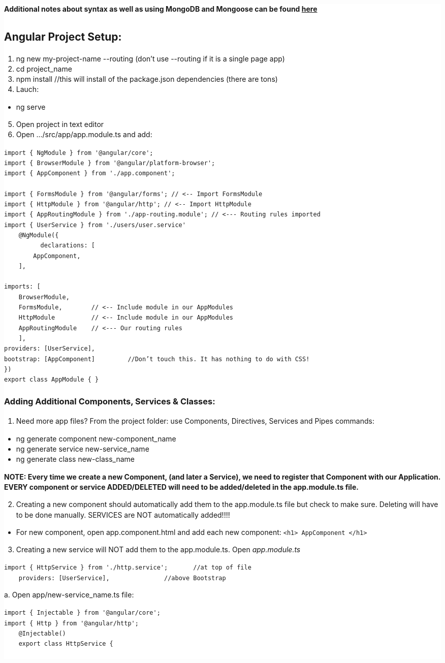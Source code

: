 **Additional notes about syntax as well as using MongoDB and Mongoose can be found [here](https://docs.google.com/document/d/1Sh37cZKifrcuTiOi9gMv3-nZzRawALqjhHM0nFucVyw/edit?usp=sharing)**

## Angular Project Setup:
1. ng new my-project-name --routing (don’t use --routing if it is a single page app)
2. cd project_name
3. npm install		//this will install of the package.json dependencies (there are tons)
4. Lauch: 
- ng serve
5. Open project in text editor
6. Open .../src/app/app.module.ts and add:
```
import { NgModule } from '@angular/core'; 
import { BrowserModule } from '@angular/platform-browser'; 
import { AppComponent } from './app.component';

import { FormsModule } from '@angular/forms'; // <-- Import FormsModule
import { HttpModule } from '@angular/http'; // <-- Import HttpModule
import { AppRoutingModule } from './app-routing.module'; // <--- Routing rules imported
import { UserService } from './users/user.service'
	@NgModule({ 
	      declarations: [ 
		AppComponent, 
    ], 

imports: [
	BrowserModule,
	FormsModule,        // <-- Include module in our AppModules
	HttpModule          // <-- Include module in our AppModules
	AppRoutingModule    // <--- Our routing rules
	], 
providers: [UserService], 
bootstrap: [AppComponent]         //Don’t touch this. It has nothing to do with CSS!
}) 
export class AppModule { }
```


### Adding Additional Components, Services & Classes:
1. Need more app files? From the project folder: use Components, Directives, Services and Pipes commands:
- ng generate component new-component_name
- ng generate service new-service_name
- ng generate class new-class_name

**NOTE: Every time we create a new Component, (and later a Service), we need to register that Component with our Application. EVERY component or service ADDED/DELETED will need to be added/deleted in the app.module.ts file.** 

2. Creating a new component should automatically add them to the app.module.ts file but check to make sure. Deleting will have to be done manually. SERVICES are NOT automatically added!!!!
- For new component, open  app.component.html and add each new component:
```<h1> AppComponent </h1>```

3. Creating a new service will NOT add them to the app.module.ts. Open _app.module.ts_
```
import { HttpService } from './http.service';      	//at top of file
	providers: [UserService],				//above Bootstrap
```
a. Open app/new-service_name.ts file:
```
import { Injectable } from '@angular/core';
import { Http } from '@angular/http';
	@Injectable()
	export class HttpService {
  